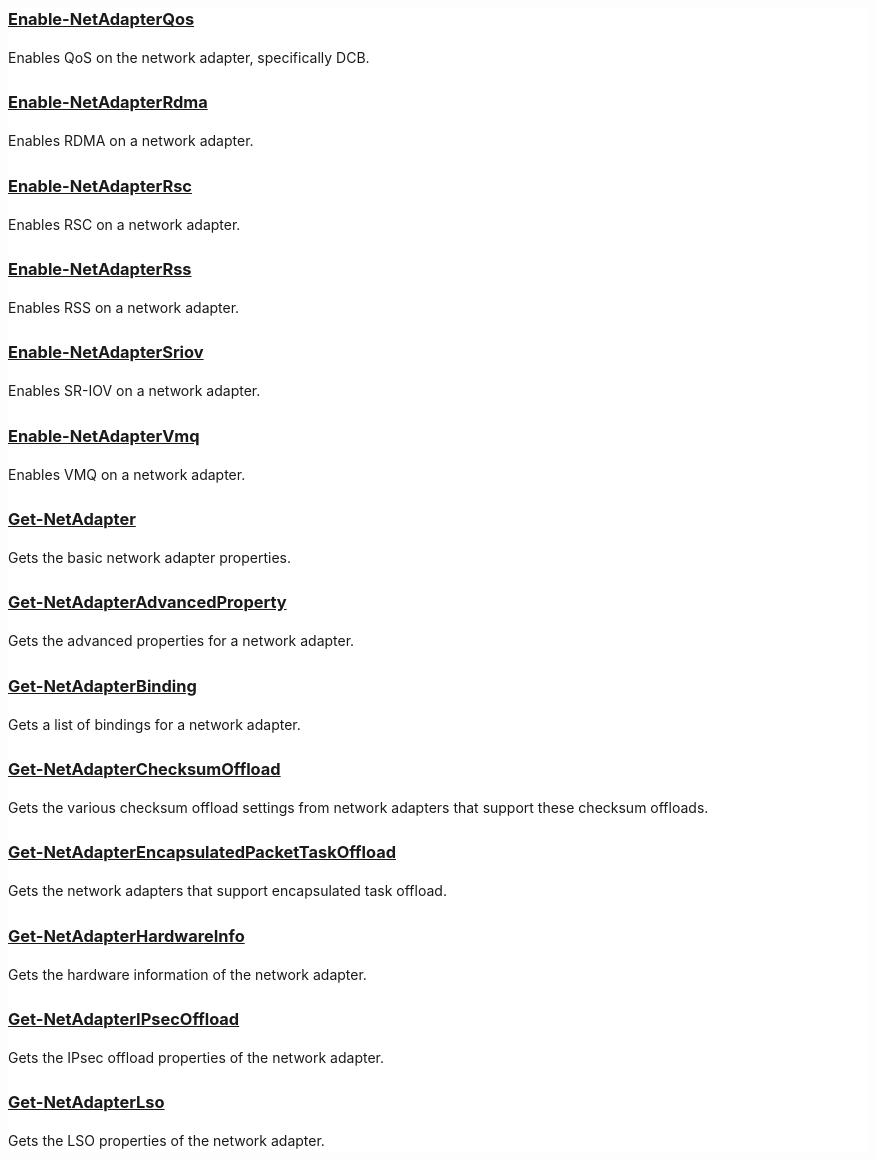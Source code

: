 ### [Enable-NetAdapterQos](./Enable-NetAdapterQos.md)
Enables QoS on the network adapter, specifically DCB.

### [Enable-NetAdapterRdma](./Enable-NetAdapterRdma.md)
Enables RDMA on a network adapter.

### [Enable-NetAdapterRsc](./Enable-NetAdapterRsc.md)
Enables RSC on a network adapter.

### [Enable-NetAdapterRss](./Enable-NetAdapterRss.md)
Enables RSS on a network adapter.

### [Enable-NetAdapterSriov](./Enable-NetAdapterSriov.md)
Enables SR-IOV on a network adapter.

### [Enable-NetAdapterVmq](./Enable-NetAdapterVmq.md)
Enables VMQ on a network adapter.

### [Get-NetAdapter](./Get-NetAdapter.md)
Gets the basic network adapter properties.

### [Get-NetAdapterAdvancedProperty](./Get-NetAdapterAdvancedProperty.md)
Gets the advanced properties for a network adapter.

### [Get-NetAdapterBinding](./Get-NetAdapterBinding.md)
Gets a list of bindings for a network adapter.

### [Get-NetAdapterChecksumOffload](./Get-NetAdapterChecksumOffload.md)
Gets the various checksum offload settings from network adapters that support these checksum offloads.

### [Get-NetAdapterEncapsulatedPacketTaskOffload](./Get-NetAdapterEncapsulatedPacketTaskOffload.md)
Gets the network adapters that support encapsulated task offload.

### [Get-NetAdapterHardwareInfo](./Get-NetAdapterHardwareInfo.md)
Gets the hardware information of the network adapter.

### [Get-NetAdapterIPsecOffload](./Get-NetAdapterIPsecOffload.md)
Gets the IPsec offload properties of the network adapter.

### [Get-NetAdapterLso](./Get-NetAdapterLso.md)
Gets the LSO properties of the network adapter.

